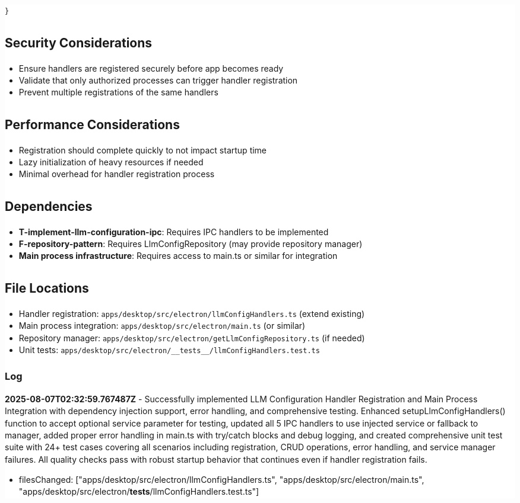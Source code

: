 ```typescript
}
```

## Security Considerations

- Ensure handlers are registered securely before app becomes ready
- Validate that only authorized processes can trigger handler registration
- Prevent multiple registrations of the same handlers

## Performance Considerations

- Registration should complete quickly to not impact startup time
- Lazy initialization of heavy resources if needed
- Minimal overhead for handler registration process

## Dependencies

- **T-implement-llm-configuration-ipc**: Requires IPC handlers to be implemented
- **F-repository-pattern**: Requires LlmConfigRepository (may provide repository manager)
- **Main process infrastructure**: Requires access to main.ts or similar for integration

## File Locations

- Handler registration: `apps/desktop/src/electron/llmConfigHandlers.ts` (extend existing)
- Main process integration: `apps/desktop/src/electron/main.ts` (or similar)
- Repository manager: `apps/desktop/src/electron/getLlmConfigRepository.ts` (if needed)
- Unit tests: `apps/desktop/src/electron/__tests__/llmConfigHandlers.test.ts`

### Log

**2025-08-07T02:32:59.767487Z** - Successfully implemented LLM Configuration Handler Registration and Main Process Integration with dependency injection support, error handling, and comprehensive testing. Enhanced setupLlmConfigHandlers() function to accept optional service parameter for testing, updated all 5 IPC handlers to use injected service or fallback to manager, added proper error handling in main.ts with try/catch blocks and debug logging, and created comprehensive unit test suite with 24+ test cases covering all scenarios including registration, CRUD operations, error handling, and service manager failures. All quality checks pass with robust startup behavior that continues even if handler registration fails.

- filesChanged: ["apps/desktop/src/electron/llmConfigHandlers.ts", "apps/desktop/src/electron/main.ts", "apps/desktop/src/electron/__tests__/llmConfigHandlers.test.ts"]
